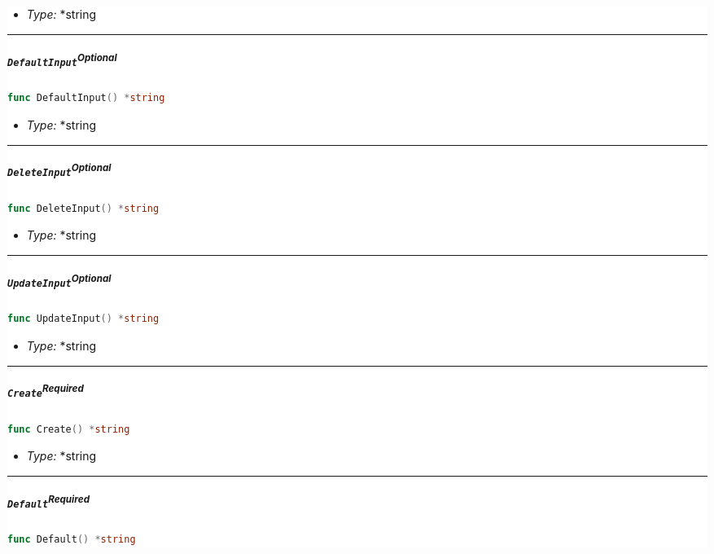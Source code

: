 - *Type:* *string

---

##### `DefaultInput`<sup>Optional</sup> <a name="DefaultInput" id="@cdktf/provider-ionoscloud.natgateway.NatgatewayTimeoutsOutputReference.property.defaultInput"></a>

```go
func DefaultInput() *string
```

- *Type:* *string

---

##### `DeleteInput`<sup>Optional</sup> <a name="DeleteInput" id="@cdktf/provider-ionoscloud.natgateway.NatgatewayTimeoutsOutputReference.property.deleteInput"></a>

```go
func DeleteInput() *string
```

- *Type:* *string

---

##### `UpdateInput`<sup>Optional</sup> <a name="UpdateInput" id="@cdktf/provider-ionoscloud.natgateway.NatgatewayTimeoutsOutputReference.property.updateInput"></a>

```go
func UpdateInput() *string
```

- *Type:* *string

---

##### `Create`<sup>Required</sup> <a name="Create" id="@cdktf/provider-ionoscloud.natgateway.NatgatewayTimeoutsOutputReference.property.create"></a>

```go
func Create() *string
```

- *Type:* *string

---

##### `Default`<sup>Required</sup> <a name="Default" id="@cdktf/provider-ionoscloud.natgateway.NatgatewayTimeoutsOutputReference.property.default"></a>

```go
func Default() *string
```
